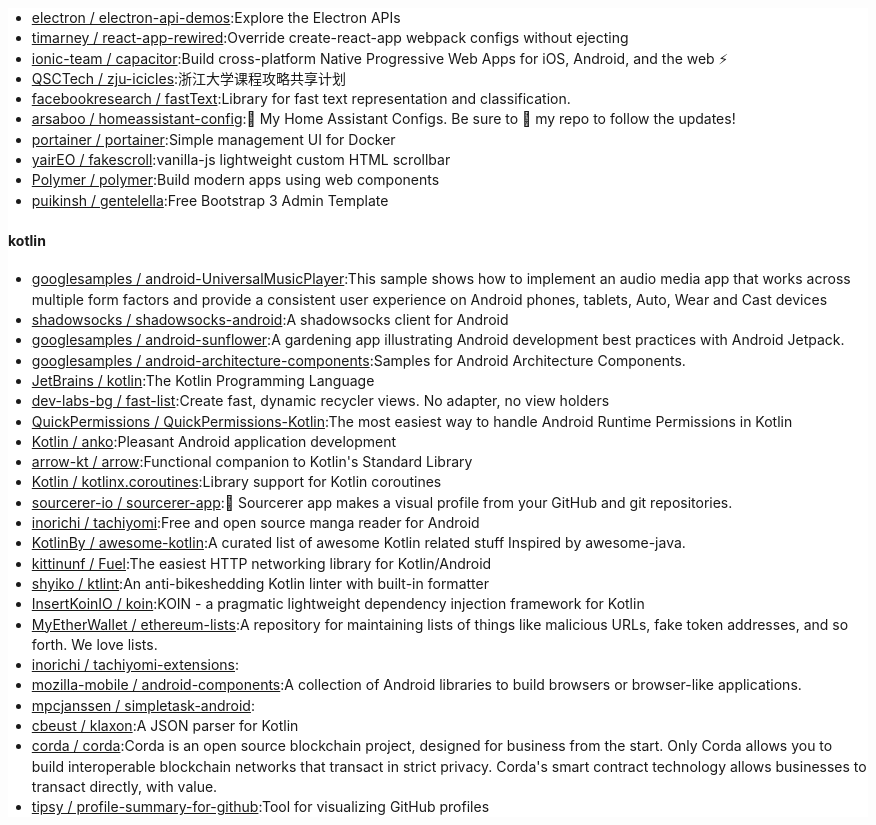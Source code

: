 * [electron / electron-api-demos](https://github.com/electron/electron-api-demos):Explore the Electron APIs
* [timarney / react-app-rewired](https://github.com/timarney/react-app-rewired):Override create-react-app webpack configs without ejecting
* [ionic-team / capacitor](https://github.com/ionic-team/capacitor):Build cross-platform Native Progressive Web Apps for iOS, Android, and the web ⚡️
* [QSCTech / zju-icicles](https://github.com/QSCTech/zju-icicles):浙江大学课程攻略共享计划
* [facebookresearch / fastText](https://github.com/facebookresearch/fastText):Library for fast text representation and classification.
* [arsaboo / homeassistant-config](https://github.com/arsaboo/homeassistant-config):🏡 My Home Assistant Configs. Be sure to 🌟 my repo to follow the updates!
* [portainer / portainer](https://github.com/portainer/portainer):Simple management UI for Docker
* [yairEO / fakescroll](https://github.com/yairEO/fakescroll):vanilla-js lightweight custom HTML scrollbar
* [Polymer / polymer](https://github.com/Polymer/polymer):Build modern apps using web components
* [puikinsh / gentelella](https://github.com/puikinsh/gentelella):Free Bootstrap 3 Admin Template

#### kotlin
* [googlesamples / android-UniversalMusicPlayer](https://github.com/googlesamples/android-UniversalMusicPlayer):This sample shows how to implement an audio media app that works across multiple form factors and provide a consistent user experience on Android phones, tablets, Auto, Wear and Cast devices
* [shadowsocks / shadowsocks-android](https://github.com/shadowsocks/shadowsocks-android):A shadowsocks client for Android
* [googlesamples / android-sunflower](https://github.com/googlesamples/android-sunflower):A gardening app illustrating Android development best practices with Android Jetpack.
* [googlesamples / android-architecture-components](https://github.com/googlesamples/android-architecture-components):Samples for Android Architecture Components.
* [JetBrains / kotlin](https://github.com/JetBrains/kotlin):The Kotlin Programming Language
* [dev-labs-bg / fast-list](https://github.com/dev-labs-bg/fast-list):Create fast, dynamic recycler views. No adapter, no view holders
* [QuickPermissions / QuickPermissions-Kotlin](https://github.com/QuickPermissions/QuickPermissions-Kotlin):The most easiest way to handle Android Runtime Permissions in Kotlin
* [Kotlin / anko](https://github.com/Kotlin/anko):Pleasant Android application development
* [arrow-kt / arrow](https://github.com/arrow-kt/arrow):Functional companion to Kotlin's Standard Library
* [Kotlin / kotlinx.coroutines](https://github.com/Kotlin/kotlinx.coroutines):Library support for Kotlin coroutines
* [sourcerer-io / sourcerer-app](https://github.com/sourcerer-io/sourcerer-app):🤖 Sourcerer app makes a visual profile from your GitHub and git repositories.
* [inorichi / tachiyomi](https://github.com/inorichi/tachiyomi):Free and open source manga reader for Android
* [KotlinBy / awesome-kotlin](https://github.com/KotlinBy/awesome-kotlin):A curated list of awesome Kotlin related stuff Inspired by awesome-java.
* [kittinunf / Fuel](https://github.com/kittinunf/Fuel):The easiest HTTP networking library for Kotlin/Android
* [shyiko / ktlint](https://github.com/shyiko/ktlint):An anti-bikeshedding Kotlin linter with built-in formatter
* [InsertKoinIO / koin](https://github.com/InsertKoinIO/koin):KOIN - a pragmatic lightweight dependency injection framework for Kotlin
* [MyEtherWallet / ethereum-lists](https://github.com/MyEtherWallet/ethereum-lists):A repository for maintaining lists of things like malicious URLs, fake token addresses, and so forth. We love lists.
* [inorichi / tachiyomi-extensions](https://github.com/inorichi/tachiyomi-extensions):
* [mozilla-mobile / android-components](https://github.com/mozilla-mobile/android-components):A collection of Android libraries to build browsers or browser-like applications.
* [mpcjanssen / simpletask-android](https://github.com/mpcjanssen/simpletask-android):
* [cbeust / klaxon](https://github.com/cbeust/klaxon):A JSON parser for Kotlin
* [corda / corda](https://github.com/corda/corda):Corda is an open source blockchain project, designed for business from the start. Only Corda allows you to build interoperable blockchain networks that transact in strict privacy. Corda's smart contract technology allows businesses to transact directly, with value.
* [tipsy / profile-summary-for-github](https://github.com/tipsy/profile-summary-for-github):Tool for visualizing GitHub profiles